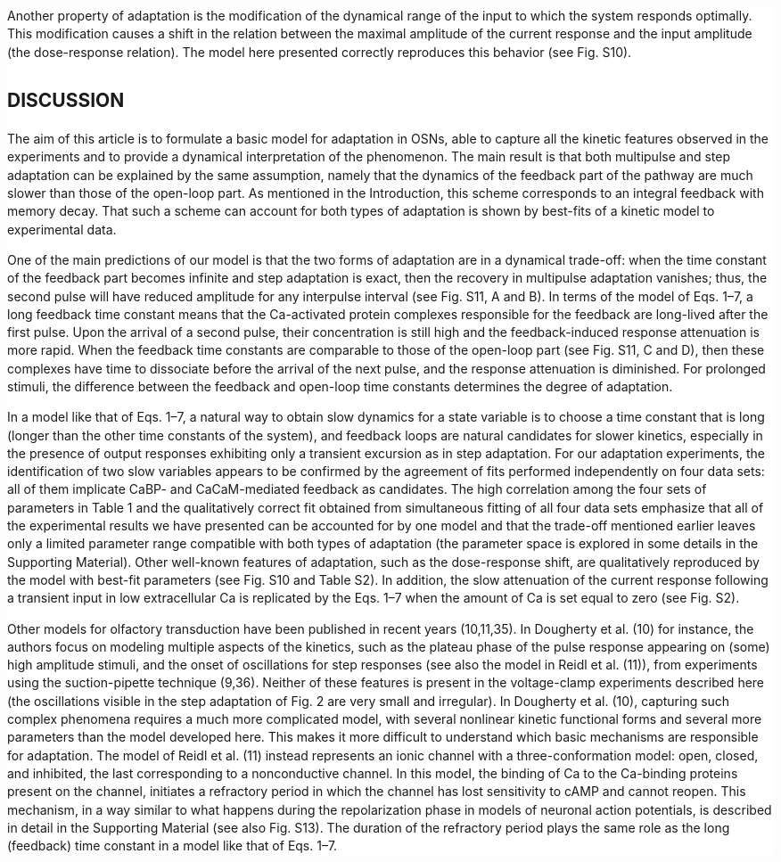 Another property of adaptation is the modification of the dynamical range of the input to which the system responds optimally. This modification causes a shift in the relation between the maximal amplitude of the current response and the input amplitude (the dose-response relation). The model here presented correctly reproduces this behavior (see Fig. S10).

## DISCUSSION

The aim of this article is to formulate a basic model for adaptation in OSNs, able to capture all the kinetic features observed in the experiments and to provide a dynamical interpretation of the phenomenon. The main result is that both multipulse and step adaptation can be explained by the same assumption, namely that the dynamics of the feedback part of the pathway are much slower than those of the open-loop part. As mentioned in the Introduction, this scheme corresponds to an integral feedback with memory decay. That such a scheme can account for both types of adaptation is shown by best-fits of a kinetic model to experimental data.

One of the main predictions of our model is that the two forms of adaptation are in a dynamical trade-off: when the time constant of the feedback part becomes infinite and step adaptation is exact, then the recovery in multipulse adaptation vanishes; thus, the second pulse will have reduced amplitude for any interpulse interval (see Fig. S11, A and B). In terms of the model of Eqs. 1–7, a long feedback time constant means that the Ca-activated protein complexes responsible for the feedback are long-lived after the first pulse. Upon the arrival of a second pulse, their concentration is still high and the feedback-induced response attenuation is more rapid. When the feedback time constants are comparable to those of the open-loop part (see Fig. S11, C and D), then these complexes have time to dissociate before the arrival of the next pulse, and the response attenuation is diminished. For prolonged stimuli, the difference between the feedback and open-loop time constants determines the degree of adaptation.

In a model like that of Eqs. 1–7, a natural way to obtain slow dynamics for a state variable is to choose a time constant that is long (longer than the other time constants of the system), and feedback loops are natural candidates for slower kinetics, especially in the presence of output responses exhibiting only a transient excursion as in step adaptation. For our adaptation experiments, the identification of two slow variables appears to be confirmed by the agreement of fits performed independently on four data sets: all of them implicate CaBP- and CaCaM-mediated feedback as candidates. The high correlation among the four sets of parameters in Table 1 and the qualitatively correct fit obtained from simultaneous fitting of all four data sets emphasize that all of the experimental results we have presented can be accounted for by one model and that the trade-off mentioned earlier leaves only a limited parameter range compatible with both types of adaptation (the parameter space is explored in some details in the Supporting Material). Other well-known features of adaptation, such as the dose-response shift, are qualitatively reproduced by the model with best-fit parameters (see Fig. S10 and Table S2). In addition, the slow attenuation of the current response following a transient input in low extracellular Ca is replicated by the Eqs. 1–7 when the amount of Ca is set equal to zero (see Fig. S2).

Other models for olfactory transduction have been published in recent years (10,11,35). In Dougherty et al. (10) for instance, the authors focus on modeling multiple aspects of the kinetics, such as the plateau phase of the pulse response appearing on (some) high amplitude stimuli, and the onset of oscillations for step responses (see also the model in Reidl et al. (11)), from experiments using the suction-pipette technique (9,36). Neither of these features is present in the voltage-clamp experiments described here (the oscillations visible in the step adaptation of Fig. 2 are very small and irregular). In Dougherty et al. (10), capturing such complex phenomena requires a much more complicated model, with several nonlinear kinetic functional forms and several more parameters than the model developed here. This makes it more difficult to understand which basic mechanisms are responsible for adaptation. The model of Reidl et al. (11) instead represents an ionic channel with a three-conformation model: open, closed, and inhibited, the last corresponding to a nonconductive channel. In this model, the binding of Ca to the Ca-binding proteins present on the channel, initiates a refractory period in which the channel has lost sensitivity to cAMP and cannot reopen. This mechanism, in a way similar to what happens during the repolarization phase in models of neuronal action potentials, is described in detail in the Supporting Material (see also Fig. S13). The duration of the refractory period plays the same role as the long (feedback) time constant in a model like that of Eqs. 1–7.
